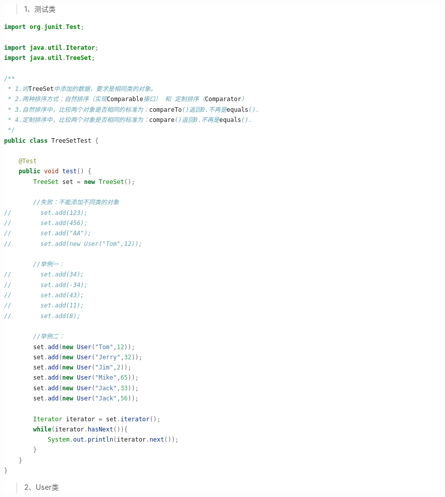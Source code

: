 
> 1、测试类


```java
import org.junit.Test;

import java.util.Iterator;
import java.util.TreeSet;

/**
 * 1.向TreeSet中添加的数据，要求是相同类的对象。
 * 2.两种排序方式：自然排序（实现Comparable接口） 和 定制排序（Comparator）
 * 3.自然排序中，比较两个对象是否相同的标准为：compareTo()返回0.不再是equals().
 * 4.定制排序中，比较两个对象是否相同的标准为：compare()返回0.不再是equals().
 */
public class TreeSetTest {

    @Test
    public void test() {
        TreeSet set = new TreeSet();

        //失败：不能添加不同类的对象
//        set.add(123);
//        set.add(456);
//        set.add("AA");
//        set.add(new User("Tom",12));

        //举例一：
//        set.add(34);
//        set.add(-34);
//        set.add(43);
//        set.add(11);
//        set.add(8);

        //举例二：
        set.add(new User("Tom",12));
        set.add(new User("Jerry",32));
        set.add(new User("Jim",2));
        set.add(new User("Mike",65));
        set.add(new User("Jack",33));
        set.add(new User("Jack",56));

        Iterator iterator = set.iterator();
        while(iterator.hasNext()){
            System.out.println(iterator.next());
        }
    }
}
```


> 2、User类
